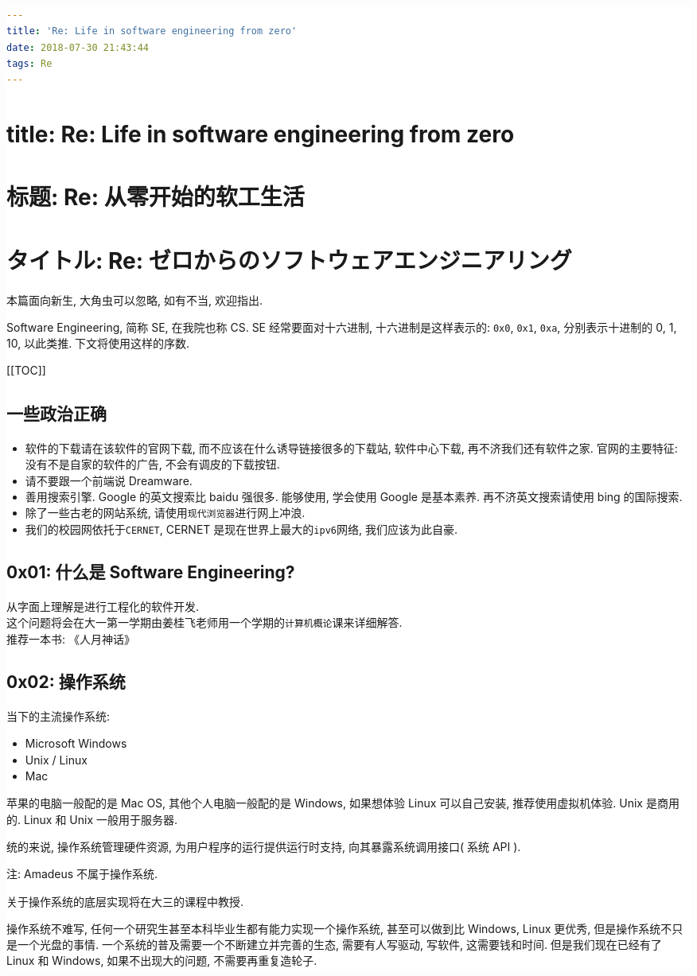 ```yaml
---
title: 'Re: Life in software engineering from zero'
date: 2018-07-30 21:43:44
tags: Re
---
```


# title: Re: Life in software engineering from zero  
# 标题: Re: 从零开始的软工生活  
# タイトル: Re: ゼロからのソフトウェアエンジニアリング

本篇面向新生, 大角虫可以忽略, 如有不当, 欢迎指出.

Software Engineering, 简称 SE, 在我院也称 CS. SE 经常要面对十六进制, 十六进制是这样表示的: `0x0`, `0x1`, `0xa`, 分别表示十进制的 0, 1, 10, 以此类推. 下文将使用这样的序数.

[[TOC]]

## 一些政治正确

* 软件的下载请在该软件的官网下载, 而不应该在什么诱导链接很多的下载站, 软件中心下载, 再不济我们还有软件之家. 官网的主要特征: 没有不是自家的软件的广告, 不会有调皮的下载按钮.
* 请不要跟一个前端说 Dreamware.
* 善用搜索引擎. Google 的英文搜索比 baidu 强很多. 能够使用, 学会使用 Google 是基本素养. 再不济英文搜索请使用 bing 的国际搜索.
* 除了一些古老的网站系统, 请使用`现代浏览器`进行网上冲浪.
* 我们的校园网依托于`CERNET`, CERNET 是现在世界上最大的`ipv6`网络, 我们应该为此自豪.

## 0x01: 什么是 Software Engineering?

从字面上理解是进行工程化的软件开发.  
这个问题将会在大一第一学期由姜桂飞老师用一个学期的`计算机概论`课来详细解答.  
推荐一本书: 《人月神话》

## 0x02: 操作系统

当下的主流操作系统: 
* Microsoft Windows
* Unix / Linux
* Mac

苹果的电脑一般配的是 Mac OS, 其他个人电脑一般配的是 Windows, 如果想体验 Linux 可以自己安装, 推荐使用虚拟机体验. Unix 是商用的. Linux 和 Unix 一般用于服务器.

统的来说, 操作系统管理硬件资源, 为用户程序的运行提供运行时支持, 向其暴露系统调用接口( 系统 API ).

注: Amadeus 不属于操作系统.

关于操作系统的底层实现将在大三的课程中教授.

操作系统不难写, 任何一个研究生甚至本科毕业生都有能力实现一个操作系统, 甚至可以做到比 Windows, Linux 更优秀, 但是操作系统不只是一个光盘的事情. 一个系统的普及需要一个不断建立并完善的生态, 需要有人写驱动, 写软件, 这需要钱和时间. 但是我们现在已经有了 Linux 和 Windows, 如果不出现大的问题, 不需要再重复造轮子.
